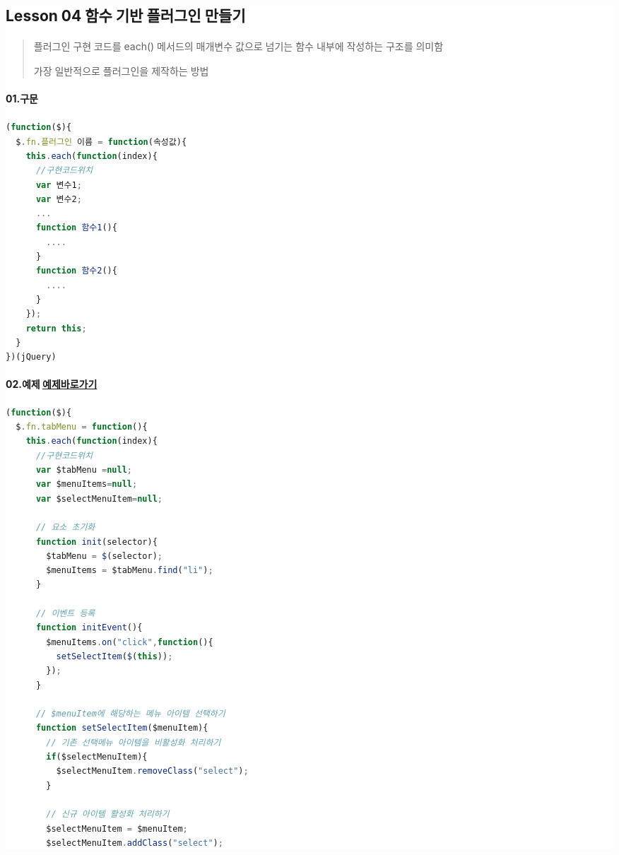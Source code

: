 ## Lesson 04 함수 기반 플러그인 만들기 

> 플러그인 구현 코드를  each() 메서드의 매개변수 값으로 넘기는 함수 내부에 작성하는 구조를 의미함
>
> 가장 일반적으로 플러그인을 제작하는 방법

#### 01.구문   

```javascript
(function($){
  $.fn.플러그인 이름 = function(속성값){
    this.each(function(index){
      //구현코드위치
      var 변수1;
      var 변수2;
      ...
      function 함수1(){
        ....
      }
      function 함수2(){
        ....
      }      
    });
    return this;
  }
})(jQuery)
```

#### 02.예제 [예제바로가기](https://github.com/leehyemimi/JS-study/blob/master/PART05/Chapter03/%ED%95%A8%EC%88%98%EA%B8%B0%EB%B0%98_%ED%94%8C%EB%9F%AC%EA%B7%B8%EC%9D%B8.html)

```javascript
(function($){
  $.fn.tabMenu = function(){
    this.each(function(index){
      //구현코드위치
      var $tabMenu =null;
      var $menuItems=null;
      var $selectMenuItem=null;

      // 요소 초기화
      function init(selector){
        $tabMenu = $(selector);
        $menuItems = $tabMenu.find("li");
      }

      // 이벤트 등록
      function initEvent(){
        $menuItems.on("click",function(){
          setSelectItem($(this));
        });
      }

      // $menuItem에 해당하는 메뉴 아이템 선택하기
      function setSelectItem($menuItem){
        // 기존 선택메뉴 아이템을 비활성화 처리하기
        if($selectMenuItem){
          $selectMenuItem.removeClass("select");
        }

        // 신규 아이템 활성화 처리하기
        $selectMenuItem = $menuItem;
        $selectMenuItem.addClass("select");
```